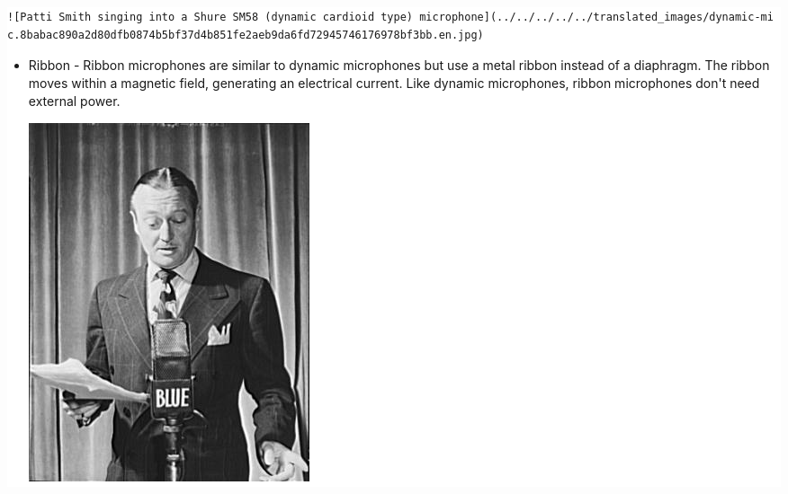     ![Patti Smith singing into a Shure SM58 (dynamic cardioid type) microphone](../../../../../translated_images/dynamic-mic.8babac890a2d80dfb0874b5bf37d4b851fe2aeb9da6fd72945746176978bf3bb.en.jpg)

* Ribbon - Ribbon microphones are similar to dynamic microphones but use a metal ribbon instead of a diaphragm. The ribbon moves within a magnetic field, generating an electrical current. Like dynamic microphones, ribbon microphones don't need external power.

    ![Edmund Lowe, American actor, standing at radio microphone (labeled for (NBC) Blue Network), holding script, 1942](../../../../../translated_images/ribbon-mic.eacc8e092c7441caee6d7a81e2f40e1675bf36269848964c7c09c9a9acb05127.en.jpg)
